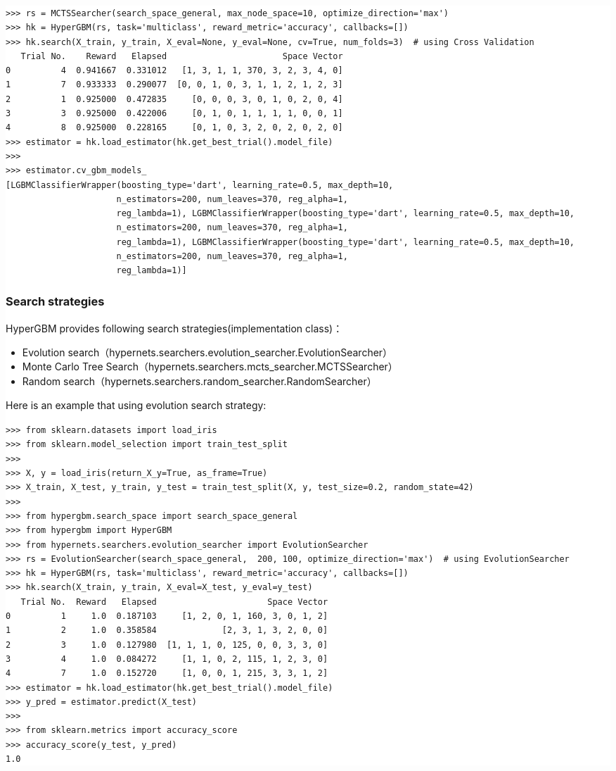 ```pydocstring
>>> rs = MCTSSearcher(search_space_general, max_node_space=10, optimize_direction='max')
>>> hk = HyperGBM(rs, task='multiclass', reward_metric='accuracy', callbacks=[])
>>> hk.search(X_train, y_train, X_eval=None, y_eval=None, cv=True, num_folds=3)  # using Cross Validation
   Trial No.    Reward   Elapsed                       Space Vector
0          4  0.941667  0.331012   [1, 3, 1, 1, 370, 3, 2, 3, 4, 0]
1          7  0.933333  0.290077  [0, 0, 1, 0, 3, 1, 1, 2, 1, 2, 3]
2          1  0.925000  0.472835     [0, 0, 0, 3, 0, 1, 0, 2, 0, 4]
3          3  0.925000  0.422006     [0, 1, 0, 1, 1, 1, 1, 0, 0, 1]
4          8  0.925000  0.228165     [0, 1, 0, 3, 2, 0, 2, 0, 2, 0]
>>> estimator = hk.load_estimator(hk.get_best_trial().model_file)
>>> 
>>> estimator.cv_gbm_models_
[LGBMClassifierWrapper(boosting_type='dart', learning_rate=0.5, max_depth=10,
                      n_estimators=200, num_leaves=370, reg_alpha=1,
                      reg_lambda=1), LGBMClassifierWrapper(boosting_type='dart', learning_rate=0.5, max_depth=10,
                      n_estimators=200, num_leaves=370, reg_alpha=1,
                      reg_lambda=1), LGBMClassifierWrapper(boosting_type='dart', learning_rate=0.5, max_depth=10,
                      n_estimators=200, num_leaves=370, reg_alpha=1,
                      reg_lambda=1)]
```

### Search strategies

HyperGBM provides following search strategies(implementation class)：
  - Evolution search（hypernets.searchers.evolution_searcher.EvolutionSearcher）
  - Monte Carlo Tree Search（hypernets.searchers.mcts_searcher.MCTSSearcher）
  - Random search（hypernets.searchers.random_searcher.RandomSearcher）

Here is an example that using evolution search strategy:
```pydocstring
>>> from sklearn.datasets import load_iris
>>> from sklearn.model_selection import train_test_split
>>> 
>>> X, y = load_iris(return_X_y=True, as_frame=True)
>>> X_train, X_test, y_train, y_test = train_test_split(X, y, test_size=0.2, random_state=42)
>>> 
>>> from hypergbm.search_space import search_space_general
>>> from hypergbm import HyperGBM
>>> from hypernets.searchers.evolution_searcher import EvolutionSearcher
>>> rs = EvolutionSearcher(search_space_general,  200, 100, optimize_direction='max')  # using EvolutionSearcher
>>> hk = HyperGBM(rs, task='multiclass', reward_metric='accuracy', callbacks=[])
>>> hk.search(X_train, y_train, X_eval=X_test, y_eval=y_test)
   Trial No.  Reward   Elapsed                      Space Vector
0          1     1.0  0.187103     [1, 2, 0, 1, 160, 3, 0, 1, 2]
1          2     1.0  0.358584             [2, 3, 1, 3, 2, 0, 0]
2          3     1.0  0.127980  [1, 1, 1, 0, 125, 0, 0, 3, 3, 0]
3          4     1.0  0.084272     [1, 1, 0, 2, 115, 1, 2, 3, 0]
4          7     1.0  0.152720     [1, 0, 0, 1, 215, 3, 3, 1, 2]
>>> estimator = hk.load_estimator(hk.get_best_trial().model_file)
>>> y_pred = estimator.predict(X_test)
>>> 
>>> from sklearn.metrics import accuracy_score
>>> accuracy_score(y_test, y_pred)
1.0
```
